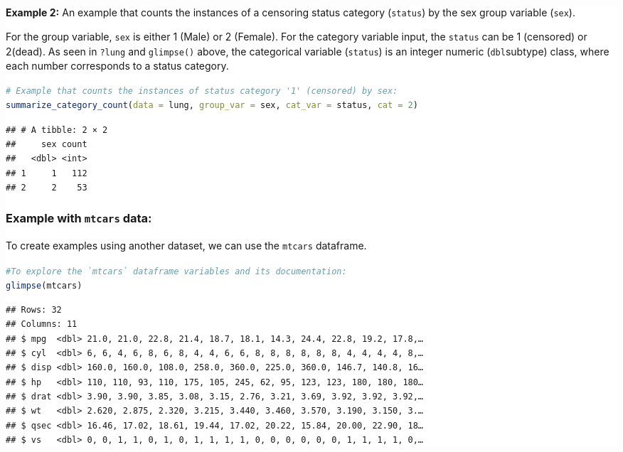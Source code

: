 **Example 2:** An example that counts the instances of a censoring
status category (`status`) by the sex group variable (`sex`).

For the group variable, `sex` is either 1 (Male) or 2 (Female). For the
category variable input, the `status` can be 1 (censored) or 2(dead). As
seen in `?lung` and `glimpse()` above, the categorical variable
(`status`) is an integer numeric (`dbl`subtype) class, where each number
corresponds to a status category.

``` r
# Example that counts the instances of status category '1' (censored) by sex: 
summarize_category_count(data = lung, group_var = sex, cat_var = status, cat = 2) 
```

    ## # A tibble: 2 × 2
    ##     sex count
    ##   <dbl> <int>
    ## 1     1   112
    ## 2     2    53

### Example with `mtcars` data:

To create examples using another dataset, we can use the `mtcars`
dataframe.

``` r
#To explore the `mtcars` dataframe variables and its documentation: 
glimpse(mtcars)
```

    ## Rows: 32
    ## Columns: 11
    ## $ mpg  <dbl> 21.0, 21.0, 22.8, 21.4, 18.7, 18.1, 14.3, 24.4, 22.8, 19.2, 17.8,…
    ## $ cyl  <dbl> 6, 6, 4, 6, 8, 6, 8, 4, 4, 6, 6, 8, 8, 8, 8, 8, 8, 4, 4, 4, 4, 8,…
    ## $ disp <dbl> 160.0, 160.0, 108.0, 258.0, 360.0, 225.0, 360.0, 146.7, 140.8, 16…
    ## $ hp   <dbl> 110, 110, 93, 110, 175, 105, 245, 62, 95, 123, 123, 180, 180, 180…
    ## $ drat <dbl> 3.90, 3.90, 3.85, 3.08, 3.15, 2.76, 3.21, 3.69, 3.92, 3.92, 3.92,…
    ## $ wt   <dbl> 2.620, 2.875, 2.320, 3.215, 3.440, 3.460, 3.570, 3.190, 3.150, 3.…
    ## $ qsec <dbl> 16.46, 17.02, 18.61, 19.44, 17.02, 20.22, 15.84, 20.00, 22.90, 18…
    ## $ vs   <dbl> 0, 0, 1, 1, 0, 1, 0, 1, 1, 1, 1, 0, 0, 0, 0, 0, 0, 1, 1, 1, 1, 0,…
